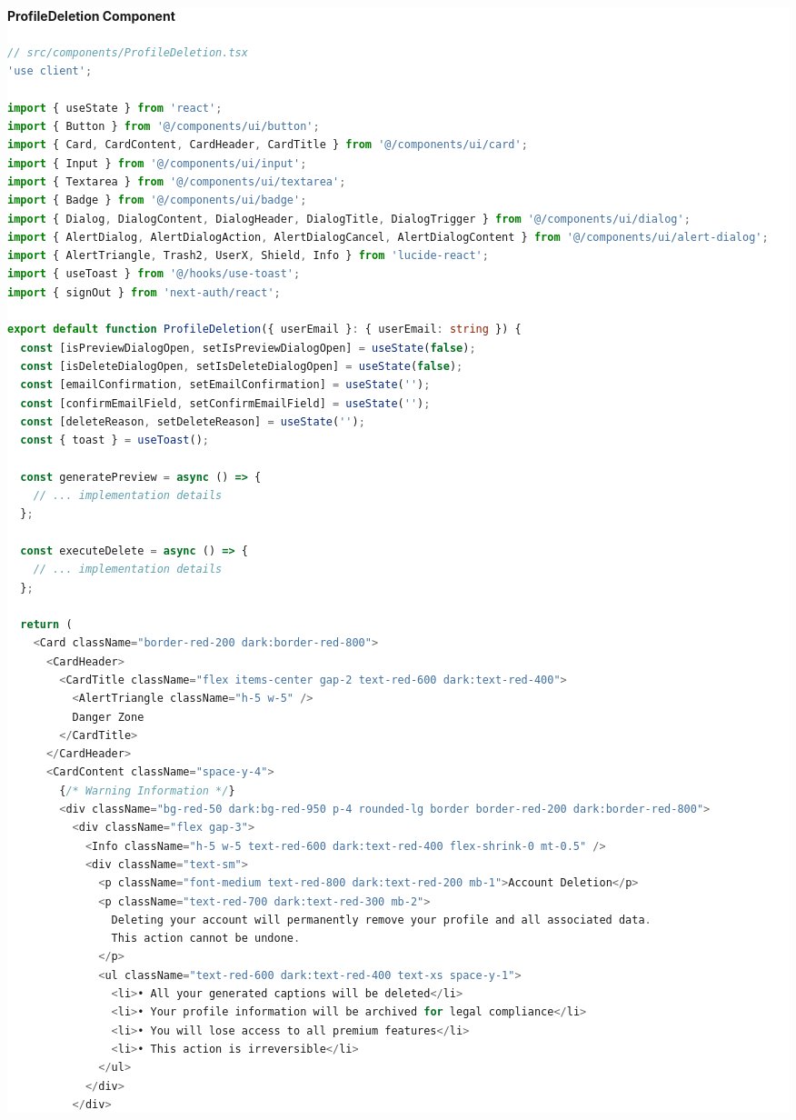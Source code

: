 #### **ProfileDeletion Component**
```typescript
// src/components/ProfileDeletion.tsx
'use client';

import { useState } from 'react';
import { Button } from '@/components/ui/button';
import { Card, CardContent, CardHeader, CardTitle } from '@/components/ui/card';
import { Input } from '@/components/ui/input';
import { Textarea } from '@/components/ui/textarea';
import { Badge } from '@/components/ui/badge';
import { Dialog, DialogContent, DialogHeader, DialogTitle, DialogTrigger } from '@/components/ui/dialog';
import { AlertDialog, AlertDialogAction, AlertDialogCancel, AlertDialogContent } from '@/components/ui/alert-dialog';
import { AlertTriangle, Trash2, UserX, Shield, Info } from 'lucide-react';
import { useToast } from '@/hooks/use-toast';
import { signOut } from 'next-auth/react';

export default function ProfileDeletion({ userEmail }: { userEmail: string }) {
  const [isPreviewDialogOpen, setIsPreviewDialogOpen] = useState(false);
  const [isDeleteDialogOpen, setIsDeleteDialogOpen] = useState(false);
  const [emailConfirmation, setEmailConfirmation] = useState('');
  const [confirmEmailField, setConfirmEmailField] = useState('');
  const [deleteReason, setDeleteReason] = useState('');
  const { toast } = useToast();

  const generatePreview = async () => {
    // ... implementation details
  };

  const executeDelete = async () => {
    // ... implementation details
  };

  return (
    <Card className="border-red-200 dark:border-red-800">
      <CardHeader>
        <CardTitle className="flex items-center gap-2 text-red-600 dark:text-red-400">
          <AlertTriangle className="h-5 w-5" />
          Danger Zone
        </CardTitle>
      </CardHeader>
      <CardContent className="space-y-4">
        {/* Warning Information */}
        <div className="bg-red-50 dark:bg-red-950 p-4 rounded-lg border border-red-200 dark:border-red-800">
          <div className="flex gap-3">
            <Info className="h-5 w-5 text-red-600 dark:text-red-400 flex-shrink-0 mt-0.5" />
            <div className="text-sm">
              <p className="font-medium text-red-800 dark:text-red-200 mb-1">Account Deletion</p>
              <p className="text-red-700 dark:text-red-300 mb-2">
                Deleting your account will permanently remove your profile and all associated data.
                This action cannot be undone.
              </p>
              <ul className="text-red-600 dark:text-red-400 text-xs space-y-1">
                <li>• All your generated captions will be deleted</li>
                <li>• Your profile information will be archived for legal compliance</li>
                <li>• You will lose access to all premium features</li>
                <li>• This action is irreversible</li>
              </ul>
            </div>
          </div>
```
